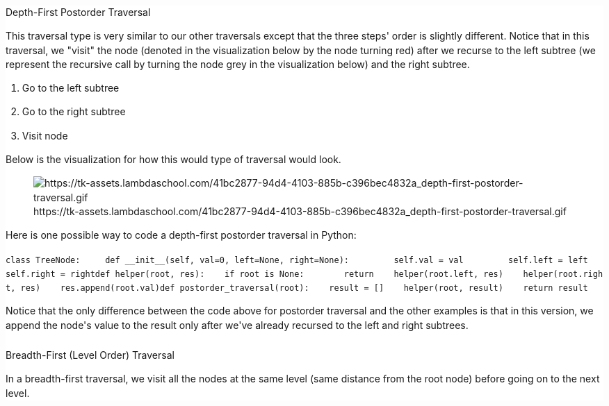 ### 

<span class="text-4505230f--HeadingH400-686c0942--textContentFamily-49a318e1"><span data-key="cd4a7ef56b6c4ce885afc32063caf846"><span data-offset-key="cd4a7ef56b6c4ce885afc32063caf846:0">Depth-First Postorder Traversal</span></span></span>

<span class="text-4505230f--TextH400-3033861f--textContentFamily-49a318e1"><span data-key="ab7ece6083164ff0a48c476a566269de"><span data-offset-key="ab7ece6083164ff0a48c476a566269de:0">This traversal type is very similar to our other traversals except that the three steps' order is slightly different. Notice that in this traversal, we "visit" the node (denoted in the visualization below by the node turning red) after we recurse to the left subtree (we represent the recursive call by turning the node grey in the visualization below) and the right subtree.</span></span></span>

1.  <span class="text-4505230f--TextH400-3033861f--textContentFamily-49a318e1"><span data-key="f32c2af6a86d41889194d96943f0157f"><span data-offset-key="f32c2af6a86d41889194d96943f0157f:0">Go to the left subtree</span></span></span>

2.  <span class="text-4505230f--TextH400-3033861f--textContentFamily-49a318e1"><span data-key="3456235d20a24b0bad5c772193f0e01d"><span data-offset-key="3456235d20a24b0bad5c772193f0e01d:0">Go to the right subtree</span></span></span>

3.  <span class="text-4505230f--TextH400-3033861f--textContentFamily-49a318e1"><span data-key="3a6903fc14c042db96fde0e6978de2ea"><span data-offset-key="3a6903fc14c042db96fde0e6978de2ea:0">Visit node</span></span></span>

<span class="text-4505230f--TextH400-3033861f--textContentFamily-49a318e1"><span data-key="0abcd714952d4720a1c55ce8a2d6fc53"><span data-offset-key="0abcd714952d4720a1c55ce8a2d6fc53:0">Below is the visualization for how this would type of traversal would look.</span></span></span>

<figure><img src="https://tk-assets.lambdaschool.com/41bc2877-94d4-4103-885b-c396bec4832a_depth-first-postorder-traversal.gif" alt="https://tk-assets.lambdaschool.com/41bc2877-94d4-4103-885b-c396bec4832a_depth-first-postorder-traversal.gif" class="image-52799b3c" /><figcaption><span class="text-4505230f--TextH400-3033861f--textContentFamily-49a318e1" style="max-width: 100%">https://tk-assets.lambdaschool.com/41bc2877-94d4-4103-885b-c396bec4832a_depth-first-postorder-traversal.gif</span></figcaption></figure>

<span class="text-4505230f--TextH400-3033861f--textContentFamily-49a318e1"><span data-key="16ed9f5c7f14488ea243b0580fad9978"><span data-offset-key="16ed9f5c7f14488ea243b0580fad9978:0">Here is one possible way to code a depth-first postorder traversal in Python:</span></span></span>

    class TreeNode:     def __init__(self, val=0, left=None, right=None):         self.val = val         self.left = left         self.right = right​def helper(root, res):    if root is None:        return    helper(root.left, res)    helper(root.right, res)    res.append(root.val)​def postorder_traversal(root):    result = []    helper(root, result)    return result

<span class="text-4505230f--TextH400-3033861f--textContentFamily-49a318e1"><span data-key="332e4338fa7149b3aa6c419c750ef70b"><span data-offset-key="332e4338fa7149b3aa6c419c750ef70b:0">Notice that the only difference between the code above for postorder traversal and the other examples is that in this version, we append the node's value to the result only after we've already recursed to the left and right subtrees.</span></span></span>

### 

<span class="text-4505230f--HeadingH400-686c0942--textContentFamily-49a318e1"><span data-key="b54881ea070443e8b6ea01fafdf7a61b"><span data-offset-key="b54881ea070443e8b6ea01fafdf7a61b:0">Breadth-First (Level Order) Traversal</span></span></span>

<span class="text-4505230f--TextH400-3033861f--textContentFamily-49a318e1"><span data-key="0b0efcf275f54e1586d535cd83512a69"><span data-offset-key="0b0efcf275f54e1586d535cd83512a69:0">In a breadth-first traversal, we visit all the nodes at the same level (same distance from the root node) before going on to the next level.</span></span></span>
